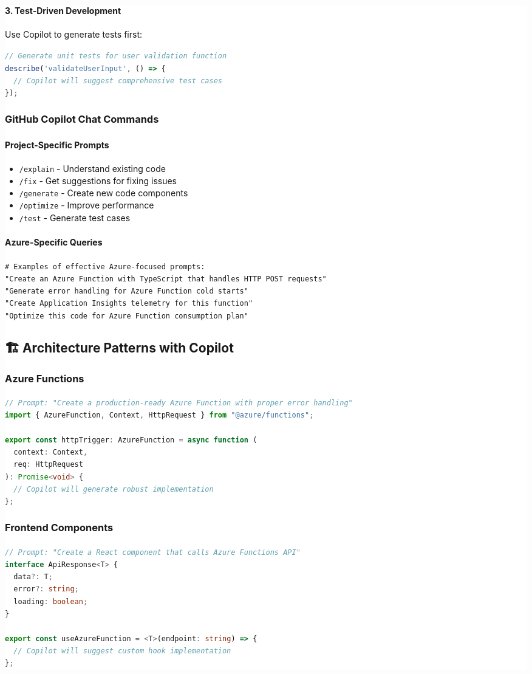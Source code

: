 #### 3. Test-Driven Development
Use Copilot to generate tests first:

```typescript
// Generate unit tests for user validation function
describe('validateUserInput', () => {
  // Copilot will suggest comprehensive test cases
});
```

### GitHub Copilot Chat Commands

#### Project-Specific Prompts
- `/explain` - Understand existing code
- `/fix` - Get suggestions for fixing issues
- `/generate` - Create new code components
- `/optimize` - Improve performance
- `/test` - Generate test cases

#### Azure-Specific Queries
```
# Examples of effective Azure-focused prompts:
"Create an Azure Function with TypeScript that handles HTTP POST requests"
"Generate error handling for Azure Function cold starts"
"Create Application Insights telemetry for this function"
"Optimize this code for Azure Function consumption plan"
```

## 🏗️ Architecture Patterns with Copilot

### Azure Functions
```typescript
// Prompt: "Create a production-ready Azure Function with proper error handling"
import { AzureFunction, Context, HttpRequest } from "@azure/functions";

export const httpTrigger: AzureFunction = async function (
  context: Context,
  req: HttpRequest
): Promise<void> {
  // Copilot will generate robust implementation
};
```

### Frontend Components
```typescript
// Prompt: "Create a React component that calls Azure Functions API"
interface ApiResponse<T> {
  data?: T;
  error?: string;
  loading: boolean;
}

export const useAzureFunction = <T>(endpoint: string) => {
  // Copilot will suggest custom hook implementation
};
```
